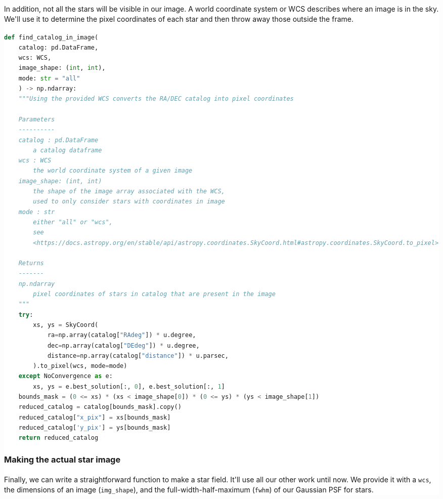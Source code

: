 In addition, not all the stars will be visible in our image.
A world coordinate system or WCS describes where an image is in the sky.
We'll use it to determine the pixel coordinates of each star and then throw away those outside the frame.

```py
def find_catalog_in_image(
    catalog: pd.DataFrame, 
    wcs: WCS, 
    image_shape: (int, int),
    mode: str = "all"
    ) -> np.ndarray:
    """Using the provided WCS converts the RA/DEC catalog into pixel coordinates

    Parameters
    ----------
    catalog : pd.DataFrame
        a catalog dataframe
    wcs : WCS
        the world coordinate system of a given image
    image_shape: (int, int)
        the shape of the image array associated with the WCS, 
        used to only consider stars with coordinates in image
    mode : str
        either "all" or "wcs",
        see
        <https://docs.astropy.org/en/stable/api/astropy.coordinates.SkyCoord.html#astropy.coordinates.SkyCoord.to_pixel>

    Returns
    -------
    np.ndarray
        pixel coordinates of stars in catalog that are present in the image
    """
    try:
        xs, ys = SkyCoord(
            ra=np.array(catalog["RAdeg"]) * u.degree,
            dec=np.array(catalog["DEdeg"]) * u.degree,
            distance=np.array(catalog["distance"]) * u.parsec,
        ).to_pixel(wcs, mode=mode)
    except NoConvergence as e:
        xs, ys = e.best_solution[:, 0], e.best_solution[:, 1]
    bounds_mask = (0 <= xs) * (xs < image_shape[0]) * (0 <= ys) * (ys < image_shape[1])
    reduced_catalog = catalog[bounds_mask].copy()
    reduced_catalog["x_pix"] = xs[bounds_mask]
    reduced_catalog['y_pix'] = ys[bounds_mask]
    return reduced_catalog
```

### Making the actual star image

Finally, we can write a straightforward function to make a star field.
It'll use all our other work until now.
We provide it with a `wcs`, the dimensions of an image (`img_shape`), and the full-width-half-maximum (`fwhm`) of our Gaussian PSF for stars.
